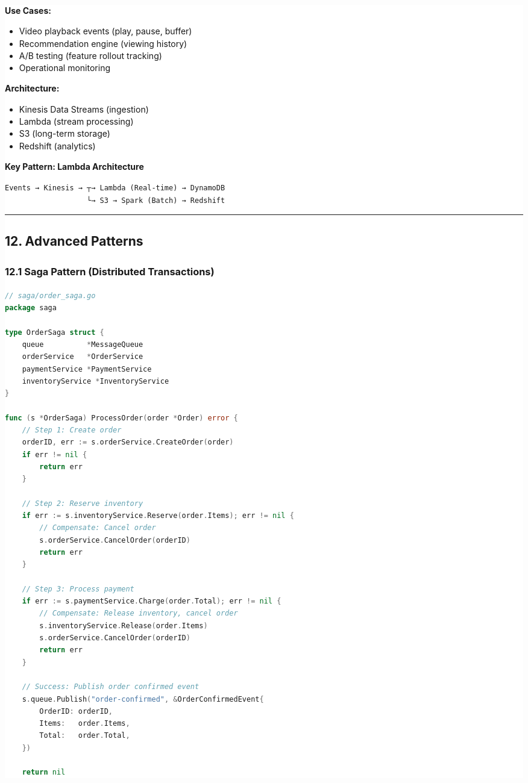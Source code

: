 **Use Cases:**
- Video playback events (play, pause, buffer)
- Recommendation engine (viewing history)
- A/B testing (feature rollout tracking)
- Operational monitoring

**Architecture:**
- Kinesis Data Streams (ingestion)
- Lambda (stream processing)
- S3 (long-term storage)
- Redshift (analytics)

**Key Pattern: Lambda Architecture**
```
Events → Kinesis → ┬→ Lambda (Real-time) → DynamoDB
                   └→ S3 → Spark (Batch) → Redshift
```

---

## 12. Advanced Patterns

### 12.1 Saga Pattern (Distributed Transactions)

```go
// saga/order_saga.go
package saga

type OrderSaga struct {
    queue          *MessageQueue
    orderService   *OrderService
    paymentService *PaymentService
    inventoryService *InventoryService
}

func (s *OrderSaga) ProcessOrder(order *Order) error {
    // Step 1: Create order
    orderID, err := s.orderService.CreateOrder(order)
    if err != nil {
        return err
    }
    
    // Step 2: Reserve inventory
    if err := s.inventoryService.Reserve(order.Items); err != nil {
        // Compensate: Cancel order
        s.orderService.CancelOrder(orderID)
        return err
    }
    
    // Step 3: Process payment
    if err := s.paymentService.Charge(order.Total); err != nil {
        // Compensate: Release inventory, cancel order
        s.inventoryService.Release(order.Items)
        s.orderService.CancelOrder(orderID)
        return err
    }
    
    // Success: Publish order confirmed event
    s.queue.Publish("order-confirmed", &OrderConfirmedEvent{
        OrderID: orderID,
        Items:   order.Items,
        Total:   order.Total,
    })
    
    return nil
```